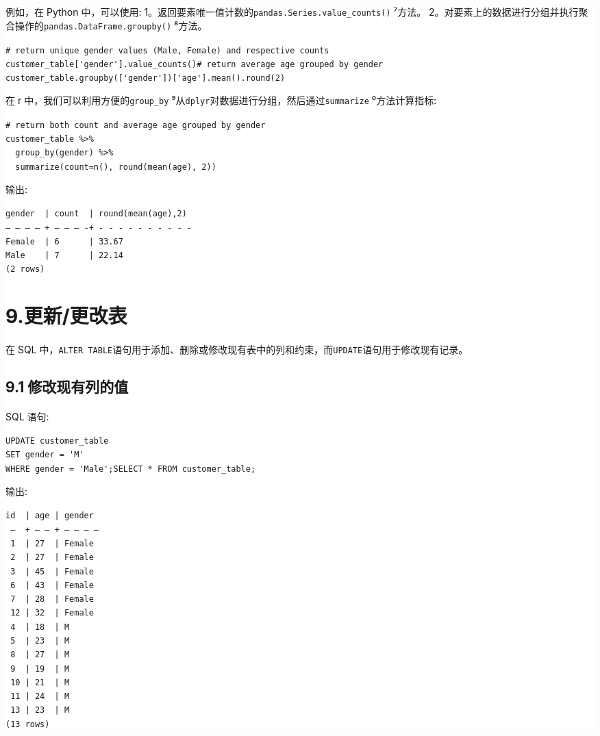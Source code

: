 例如，在 Python 中，可以使用:
1。返回要素唯一值计数的`pandas.Series.value_counts()` ⁷方法。
2。对要素上的数据进行分组并执行聚合操作的`pandas.DataFrame.groupby()` ⁸方法。

```
# return unique gender values (Male, Female) and respective counts
customer_table['gender'].value_counts()# return average age grouped by gender
customer_table.groupby(['gender'])['age'].mean().round(2)
```

在 r 中，我们可以利用方便的`group_by` ⁹从`dplyr`对数据进行分组，然后通过`summarize` ⁰方法计算指标:

```
# return both count and average age grouped by gender
customer_table %>% 
  group_by(gender) %>% 
  summarize(count=n(), round(mean(age), 2))
```

输出:

```
gender  | count  | round(mean(age),2) 
— — — — + — — — -+ - - - - - - - - - -
Female  | 6      | 33.67
Male    | 7      | 22.14
(2 rows)
```

# 9.更新/更改表

在 SQL 中，`ALTER TABLE`语句用于添加、删除或修改现有表中的列和约束，而`UPDATE`语句用于修改现有记录。

## 9.1 修改现有列的值

SQL 语句:

```
UPDATE customer_table 
SET gender = 'M' 
WHERE gender = 'Male';SELECT * FROM customer_table;
```

输出:

```
id  | age | gender 
 —  + — — + — — — — 
 1  | 27  | Female
 2  | 27  | Female
 3  | 45  | Female
 6  | 43  | Female
 7  | 28  | Female
 12 | 32  | Female
 4  | 18  | M
 5  | 23  | M
 8  | 27  | M
 9  | 19  | M
 10 | 21  | M
 11 | 24  | M
 13 | 23  | M
(13 rows)
```
